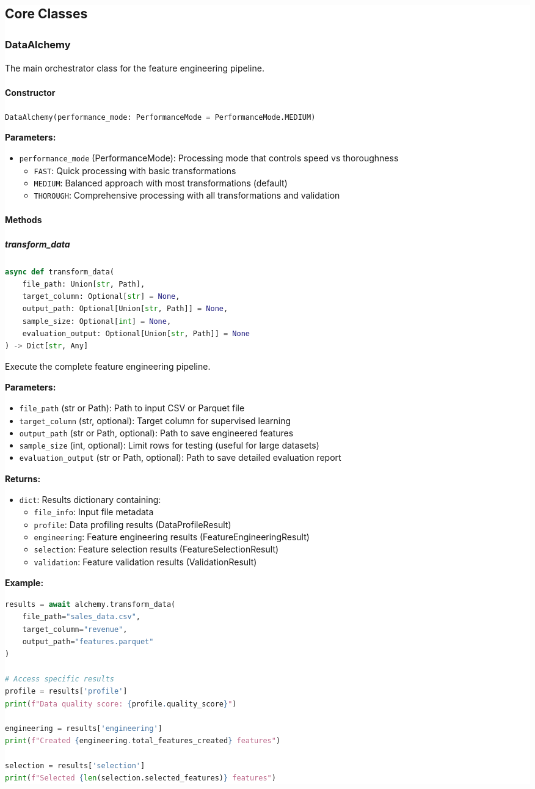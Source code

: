 ## Core Classes

### DataAlchemy

The main orchestrator class for the feature engineering pipeline.

#### Constructor

```python
DataAlchemy(performance_mode: PerformanceMode = PerformanceMode.MEDIUM)
```

**Parameters:**
- `performance_mode` (PerformanceMode): Processing mode that controls speed vs thoroughness
  - `FAST`: Quick processing with basic transformations
  - `MEDIUM`: Balanced approach with most transformations (default)
  - `THOROUGH`: Comprehensive processing with all transformations and validation

#### Methods

##### transform_data

```python
async def transform_data(
    file_path: Union[str, Path],
    target_column: Optional[str] = None,
    output_path: Optional[Union[str, Path]] = None,
    sample_size: Optional[int] = None,
    evaluation_output: Optional[Union[str, Path]] = None
) -> Dict[str, Any]
```

Execute the complete feature engineering pipeline.

**Parameters:**
- `file_path` (str or Path): Path to input CSV or Parquet file
- `target_column` (str, optional): Target column for supervised learning
- `output_path` (str or Path, optional): Path to save engineered features
- `sample_size` (int, optional): Limit rows for testing (useful for large datasets)
- `evaluation_output` (str or Path, optional): Path to save detailed evaluation report

**Returns:**
- `dict`: Results dictionary containing:
  - `file_info`: Input file metadata
  - `profile`: Data profiling results (DataProfileResult)
  - `engineering`: Feature engineering results (FeatureEngineeringResult)
  - `selection`: Feature selection results (FeatureSelectionResult)
  - `validation`: Feature validation results (ValidationResult)

**Example:**
```python
results = await alchemy.transform_data(
    file_path="sales_data.csv",
    target_column="revenue",
    output_path="features.parquet"
)

# Access specific results
profile = results['profile']
print(f"Data quality score: {profile.quality_score}")

engineering = results['engineering']
print(f"Created {engineering.total_features_created} features")

selection = results['selection']
print(f"Selected {len(selection.selected_features)} features")
```
